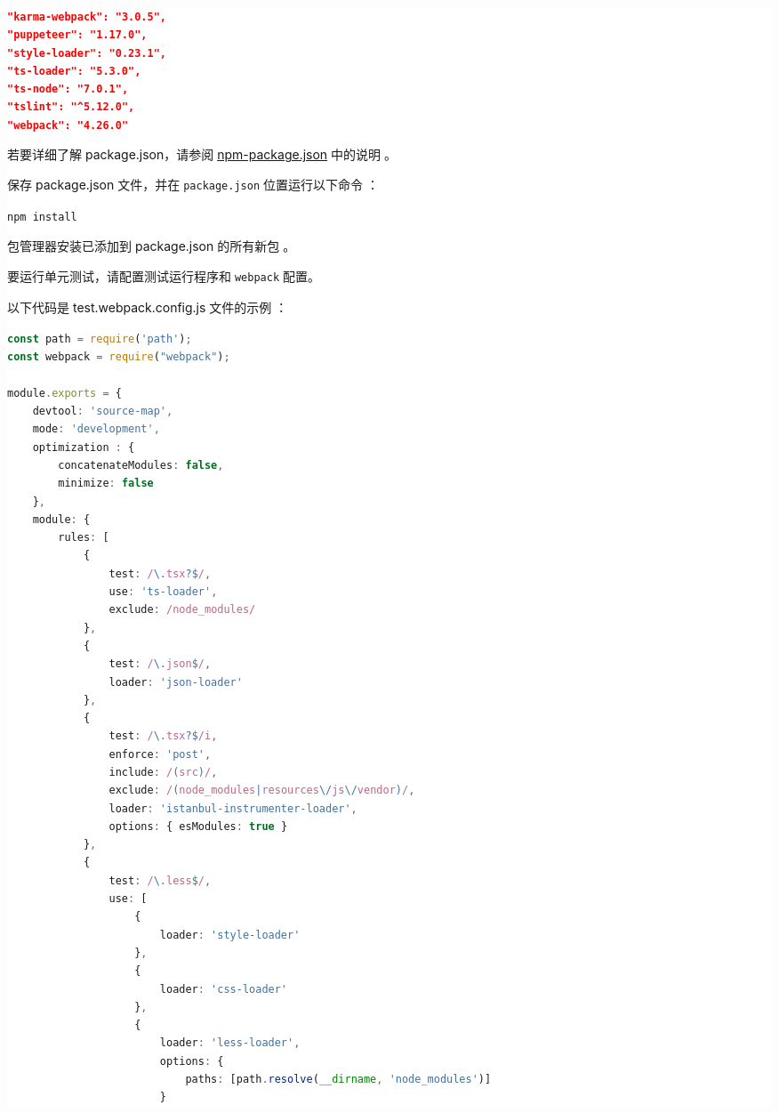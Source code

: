 ```json
"karma-webpack": "3.0.5",
"puppeteer": "1.17.0",
"style-loader": "0.23.1",
"ts-loader": "5.3.0",
"ts-node": "7.0.1",
"tslint": "^5.12.0",
"webpack": "4.26.0"
```

若要详细了解 package.json，请参阅 [npm-package.json](https://docs.npmjs.com/files/package.json) 中的说明  。

保存 package.json 文件，并在 `package.json` 位置运行以下命令  ：

```cmd
npm install
```

包管理器安装已添加到 package.json 的所有新包  。

要运行单元测试，请配置测试运行程序和 `webpack` 配置。

以下代码是 test.webpack.config.js 文件的示例  ：

```typescript
const path = require('path');
const webpack = require("webpack");

module.exports = {
    devtool: 'source-map',
    mode: 'development',
    optimization : {
        concatenateModules: false,
        minimize: false
    },
    module: {
        rules: [
            {
                test: /\.tsx?$/,
                use: 'ts-loader',
                exclude: /node_modules/
            },
            {
                test: /\.json$/,
                loader: 'json-loader'
            },
            {
                test: /\.tsx?$/i,
                enforce: 'post',
                include: /(src)/,
                exclude: /(node_modules|resources\/js\/vendor)/,
                loader: 'istanbul-instrumenter-loader',
                options: { esModules: true }
            },
            {
                test: /\.less$/,
                use: [
                    {
                        loader: 'style-loader'
                    },
                    {
                        loader: 'css-loader'
                    },
                    {
                        loader: 'less-loader',
                        options: {
                            paths: [path.resolve(__dirname, 'node_modules')]
                        }
```